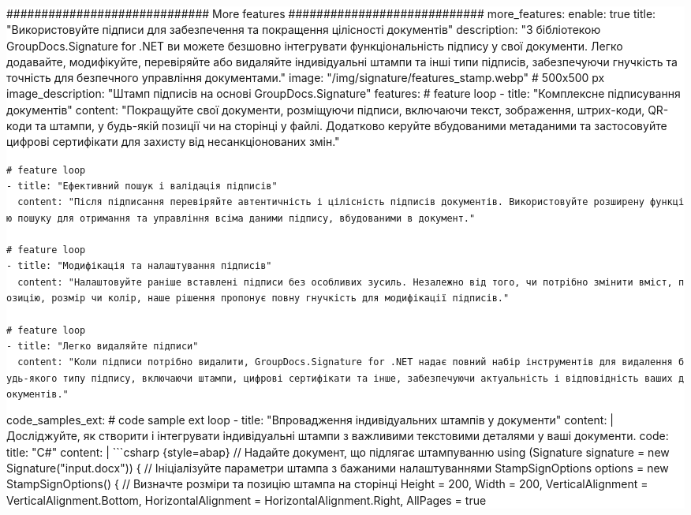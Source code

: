 ############################# More features ############################
more_features:
  enable: true
  title: "Використовуйте підписи для забезпечення та покращення цілісності документів"
  description: "З бібліотекою GroupDocs.Signature for .NET ви можете безшовно інтегрувати функціональність підпису у свої документи. Легко додавайте, модифікуйте, перевіряйте або видаляйте індивідуальні штампи та інші типи підписів, забезпечуючи гнучкість та точність для безпечного управління документами."
  image: "/img/signature/features_stamp.webp" # 500x500 px
  image_description: "Штамп підписів на основі GroupDocs.Signature"
  features:
    # feature loop
    - title: "Комплексне підписування документів"
      content: "Покращуйте свої документи, розміщуючи підписи, включаючи текст, зображення, штрих-коди, QR-коди та штампи, у будь-якій позиції чи на сторінці у файлі. Додатково керуйте вбудованими метаданими та застосовуйте цифрові сертифікати для захисту від несанкціонованих змін."

    # feature loop
    - title: "Ефективний пошук і валідація підписів"
      content: "Після підписання перевіряйте автентичність і цілісність підписів документів. Використовуйте розширену функцію пошуку для отримання та управління всіма даними підпису, вбудованими в документ."

    # feature loop
    - title: "Модифікація та налаштування підписів"
      content: "Налаштовуйте раніше вставлені підписи без особливих зусиль. Незалежно від того, чи потрібно змінити вміст, позицію, розмір чи колір, наше рішення пропонує повну гнучкість для модифікації підписів."

    # feature loop
    - title: "Легко видаляйте підписи"
      content: "Коли підписи потрібно видалити, GroupDocs.Signature for .NET надає повний набір інструментів для видалення будь-якого типу підпису, включаючи штампи, цифрові сертифікати та інше, забезпечуючи актуальність і відповідність ваших документів."
      
  code_samples_ext:
    # code sample ext loop
    - title: "Впровадження індивідуальних штампів у документи"
      content: |
        Досліджуйте, як створити і інтегрувати індивідуальні штампи з важливими текстовими деталями у ваші документи.
      code:
        title: "C#"
        content: |
          ```csharp {style=abap}
          // Надайте документ, що підлягає штампуванню
          using (Signature signature = new Signature("input.docx"))
          {
              // Ініціалізуйте параметри штампа з бажаними налаштуваннями
              StampSignOptions options = new StampSignOptions()
              {
                    // Визначте розміри та позицію штампа на сторінці
                    Height = 200,
                    Width = 200,
                    VerticalAlignment = VerticalAlignment.Bottom,
                    HorizontalAlignment = HorizontalAlignment.Right,
                    AllPages = true